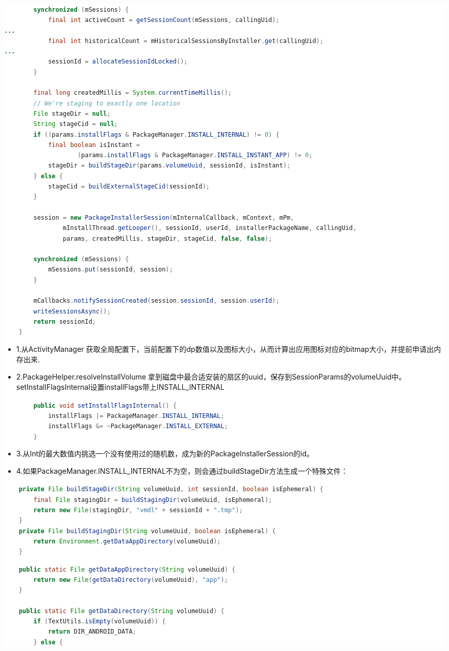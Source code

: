 ```java
        synchronized (mSessions) {
            final int activeCount = getSessionCount(mSessions, callingUid);
...
            final int historicalCount = mHistoricalSessionsByInstaller.get(callingUid);
...
            sessionId = allocateSessionIdLocked();
        }

        final long createdMillis = System.currentTimeMillis();
        // We're staging to exactly one location
        File stageDir = null;
        String stageCid = null;
        if ((params.installFlags & PackageManager.INSTALL_INTERNAL) != 0) {
            final boolean isInstant =
                    (params.installFlags & PackageManager.INSTALL_INSTANT_APP) != 0;
            stageDir = buildStageDir(params.volumeUuid, sessionId, isInstant);
        } else {
            stageCid = buildExternalStageCid(sessionId);
        }

        session = new PackageInstallerSession(mInternalCallback, mContext, mPm,
                mInstallThread.getLooper(), sessionId, userId, installerPackageName, callingUid,
                params, createdMillis, stageDir, stageCid, false, false);

        synchronized (mSessions) {
            mSessions.put(sessionId, session);
        }

        mCallbacks.notifySessionCreated(session.sessionId, session.userId);
        writeSessionsAsync();
        return sessionId;
    }
```
  - 1.从ActivityManager 获取全局配置下，当前配置下的dp数值以及图标大小，从而计算出应用图标对应的bitmap大小，并提前申请出内存出来.

  - 2.PackageHelper.resolveInstallVolume 拿到磁盘中最合适安装的扇区的uuid，保存到SessionParams的volumeUuid中。setInstallFlagsInternal设置installFlags带上INSTALL_INTERNAL
```java
        public void setInstallFlagsInternal() {
            installFlags |= PackageManager.INSTALL_INTERNAL;
            installFlags &= ~PackageManager.INSTALL_EXTERNAL;
        }
```

  - 3.从Int的最大数值内挑选一个没有使用过的随机数，成为新的PackageInstallerSession的id。

  - 4.如果PackageManager.INSTALL_INTERNAL不为空，则会通过buildStageDir方法生成一个特殊文件：
```java
    private File buildStageDir(String volumeUuid, int sessionId, boolean isEphemeral) {
        final File stagingDir = buildStagingDir(volumeUuid, isEphemeral);
        return new File(stagingDir, "vmdl" + sessionId + ".tmp");
    }
    private File buildStagingDir(String volumeUuid, boolean isEphemeral) {
        return Environment.getDataAppDirectory(volumeUuid);
    }
```
```java
    public static File getDataAppDirectory(String volumeUuid) {
        return new File(getDataDirectory(volumeUuid), "app");
    }

    public static File getDataDirectory(String volumeUuid) {
        if (TextUtils.isEmpty(volumeUuid)) {
            return DIR_ANDROID_DATA;
        } else {
```